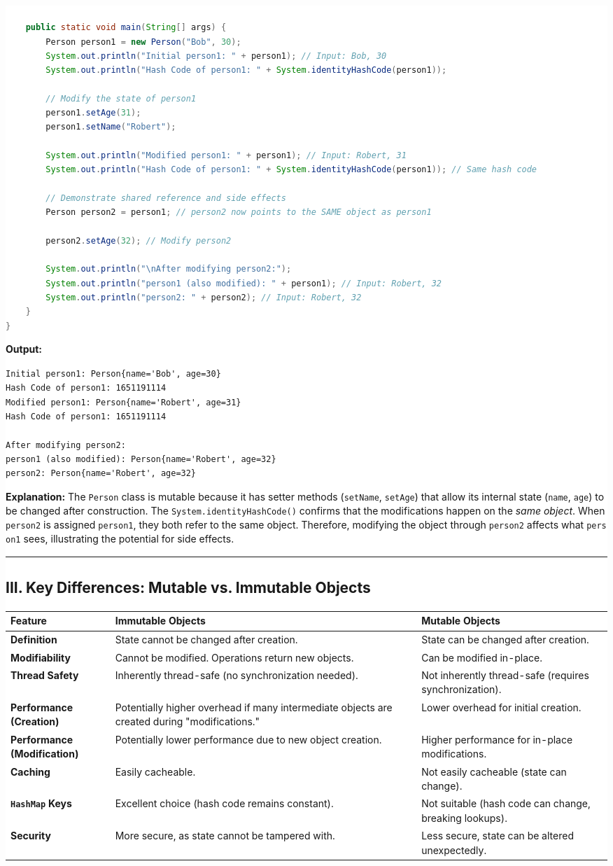 ```java

    public static void main(String[] args) {
        Person person1 = new Person("Bob", 30);
        System.out.println("Initial person1: " + person1); // Input: Bob, 30
        System.out.println("Hash Code of person1: " + System.identityHashCode(person1));

        // Modify the state of person1
        person1.setAge(31);
        person1.setName("Robert");

        System.out.println("Modified person1: " + person1); // Input: Robert, 31
        System.out.println("Hash Code of person1: " + System.identityHashCode(person1)); // Same hash code

        // Demonstrate shared reference and side effects
        Person person2 = person1; // person2 now points to the SAME object as person1

        person2.setAge(32); // Modify person2
        
        System.out.println("\nAfter modifying person2:");
        System.out.println("person1 (also modified): " + person1); // Input: Robert, 32
        System.out.println("person2: " + person2); // Input: Robert, 32
    }
}
```

**Output:**
```
Initial person1: Person{name='Bob', age=30}
Hash Code of person1: 1651191114
Modified person1: Person{name='Robert', age=31}
Hash Code of person1: 1651191114

After modifying person2:
person1 (also modified): Person{name='Robert', age=32}
person2: Person{name='Robert', age=32}
```

**Explanation:** The `Person` class is mutable because it has setter methods (`setName`, `setAge`) that allow its internal state (`name`, `age`) to be changed after construction. The `System.identityHashCode()` confirms that the modifications happen on the *same object*. When `person2` is assigned `person1`, they both refer to the same object. Therefore, modifying the object through `person2` affects what `person1` sees, illustrating the potential for side effects.

---

## III. Key Differences: Mutable vs. Immutable Objects

| Feature               | Immutable Objects                                   | Mutable Objects                                     |
| :-------------------- | :-------------------------------------------------- | :-------------------------------------------------- |
| **Definition**        | State cannot be changed after creation.             | State can be changed after creation.                |
| **Modifiability**     | Cannot be modified. Operations return new objects.  | Can be modified in-place.                           |
| **Thread Safety**     | Inherently thread-safe (no synchronization needed). | Not inherently thread-safe (requires synchronization). |
| **Performance (Creation)** | Potentially higher overhead if many intermediate objects are created during "modifications." | Lower overhead for initial creation.                |
| **Performance (Modification)** | Potentially lower performance due to new object creation. | Higher performance for in-place modifications.      |
| **Caching**           | Easily cacheable.                                   | Not easily cacheable (state can change).            |
| **`HashMap` Keys**    | Excellent choice (hash code remains constant).      | Not suitable (hash code can change, breaking lookups). |
| **Security**          | More secure, as state cannot be tampered with.      | Less secure, state can be altered unexpectedly.     |